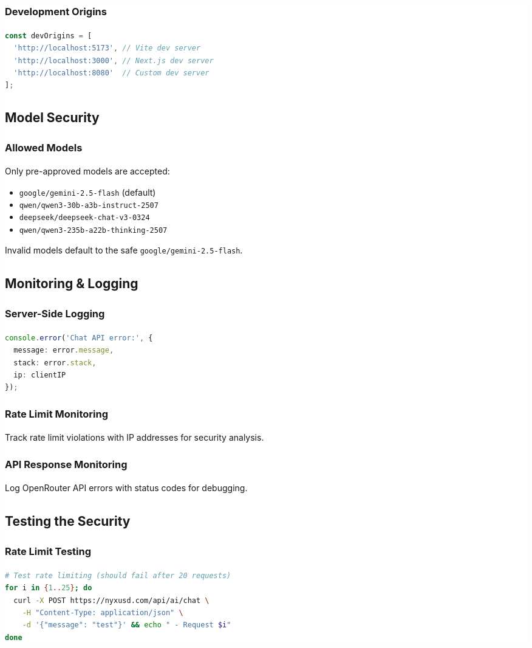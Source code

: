 ### Development Origins
```typescript
const devOrigins = [
  'http://localhost:5173', // Vite dev server
  'http://localhost:3000', // Next.js dev server
  'http://localhost:8080'  // Custom dev server
];
```

## Model Security

### Allowed Models
Only pre-approved models are accepted:
- `google/gemini-2.5-flash` (default)
- `qwen/qwen3-30b-a3b-instruct-2507`
- `deepseek/deepseek-chat-v3-0324`
- `qwen/qwen3-235b-a22b-thinking-2507`

Invalid models default to the safe `google/gemini-2.5-flash`.

## Monitoring & Logging

### Server-Side Logging
```typescript
console.error('Chat API error:', {
  message: error.message,
  stack: error.stack,
  ip: clientIP
});
```

### Rate Limit Monitoring
Track rate limit violations with IP addresses for security analysis.

### API Response Monitoring
Log OpenRouter API errors with status codes for debugging.

## Testing the Security

### Rate Limit Testing
```bash
# Test rate limiting (should fail after 20 requests)
for i in {1..25}; do
  curl -X POST https://nyxusd.com/api/ai/chat \
    -H "Content-Type: application/json" \
    -d '{"message": "test"}' && echo " - Request $i"
done
```
